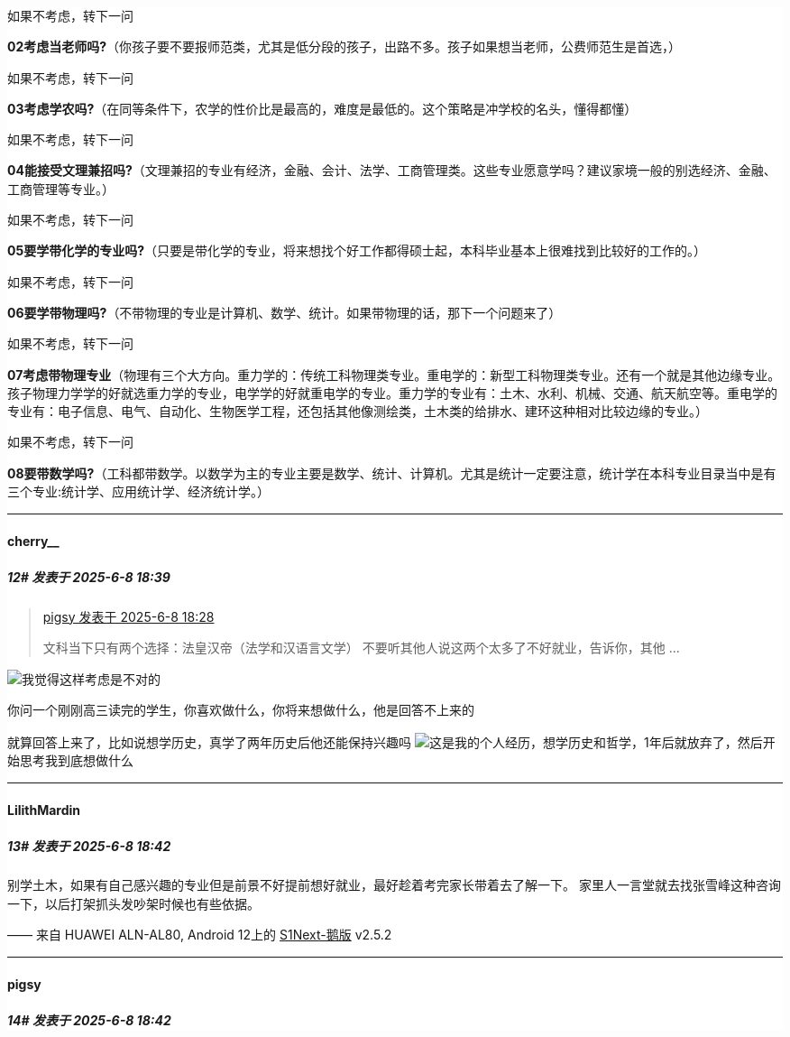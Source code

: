 如果不考虑，转下一问

<strong>02考虑当老师吗?</strong>（你孩子要不要报师范类，尤其是低分段的孩子，出路不多。孩子如果想当老师，公费师范生是首选，）

如果不考虑，转下一问

<strong>03考虑学农吗?</strong>（在同等条件下，农学的性价比是最高的，难度是最低的。这个策略是冲学校的名头，懂得都懂）

如果不考虑，转下一问

<strong>04能接受文理兼招吗?</strong>（文理兼招的专业有经济，金融、会计、法学、工商管理类。这些专业愿意学吗？建议家境一般的别选经济、金融、工商管理等专业。）

如果不考虑，转下一问

<strong>05要学带化学的专业吗?</strong>（只要是带化学的专业，将来想找个好工作都得硕士起，本科毕业基本上很难找到比较好的工作的。）

如果不考虑，转下一问

<strong>06要学带物理吗?</strong>（不带物理的专业是计算机、数学、统计。如果带物理的话，那下一个问题来了）

如果不考虑，转下一问

<strong>07考虑带物理专业</strong>（物理有三个大方向。重力学的：传统工科物理类专业。重电学的：新型工科物理类专业。还有一个就是其他边缘专业。孩子物理力学学的好就选重力学的专业，电学学的好就重电学的专业。重力学的专业有：土木、水利、机械、交通、航天航空等。重电学的专业有：电子信息、电气、自动化、生物医学工程，还包括其他像测绘类，土木类的给排水、建环这种相对比较边缘的专业。）

如果不考虑，转下一问

<strong>08要带数学吗?</strong>（工科都带数学。以数学为主的专业主要是数学、统计、计算机。尤其是统计一定要注意，统计学在本科专业目录当中是有三个专业:统计学、应用统计学、经济统计学。）

*****

####  cherry__  
##### 12#       发表于 2025-6-8 18:39

<blockquote><a href="httphttps://stage1st.com/2b/forum.php?mod=redirect&amp;goto=findpost&amp;pid=67902331&amp;ptid=2253264" target="_blank">pigsy 发表于 2025-6-8 18:28</a>

文科当下只有两个选择：法皇汉帝（法学和汉语言文学） 不要听其他人说这两个太多了不好就业，告诉你，其他 ...</blockquote>
<img src="https://static.stage1st.com/image/smiley/face2017/013.png" referrerpolicy="no-referrer">我觉得这样考虑是不对的

你问一个刚刚高三读完的学生，你喜欢做什么，你将来想做什么，他是回答不上来的

就算回答上来了，比如说想学历史，真学了两年历史后他还能保持兴趣吗
<img src="https://static.stage1st.com/image/smiley/face2017/005.png" referrerpolicy="no-referrer">这是我的个人经历，想学历史和哲学，1年后就放弃了，然后开始思考我到底想做什么

*****

####  LilithMardin  
##### 13#       发表于 2025-6-8 18:42

别学土木，如果有自己感兴趣的专业但是前景不好提前想好就业，最好趁着考完家长带着去了解一下。
家里人一言堂就去找张雪峰这种咨询一下，以后打架抓头发吵架时候也有些依据。

—— 来自 HUAWEI ALN-AL80, Android 12上的 [S1Next-鹅版](https://github.com/ykrank/S1-Next/releases) v2.5.2

*****

####  pigsy  
##### 14#       发表于 2025-6-8 18:42
